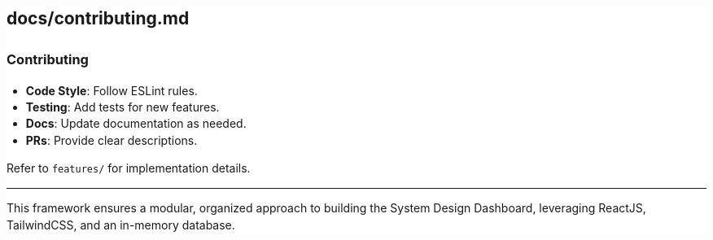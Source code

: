 ## docs/contributing.md

### Contributing

- **Code Style**: Follow ESLint rules.
- **Testing**: Add tests for new features.
- **Docs**: Update documentation as needed.
- **PRs**: Provide clear descriptions.

Refer to `features/` for implementation details.

---

This framework ensures a modular, organized approach to building the System Design Dashboard, leveraging ReactJS, TailwindCSS, and an in-memory database.

